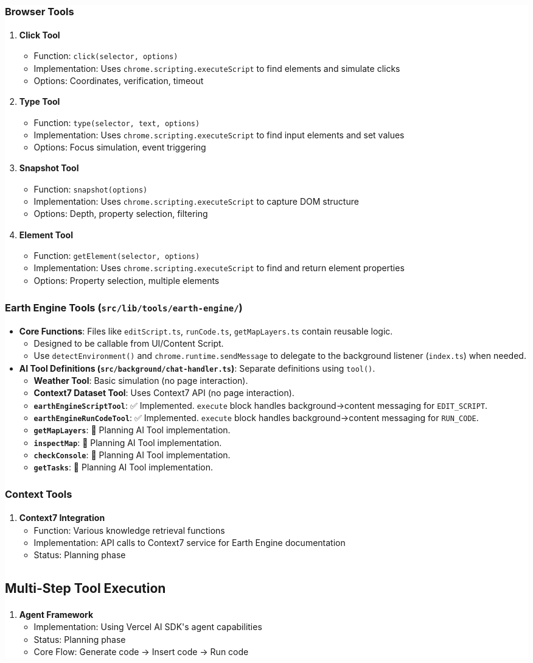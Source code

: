 ### Browser Tools
1. **Click Tool**
   - Function: `click(selector, options)`
   - Implementation: Uses `chrome.scripting.executeScript` to find elements and simulate clicks
   - Options: Coordinates, verification, timeout

2. **Type Tool**
   - Function: `type(selector, text, options)`
   - Implementation: Uses `chrome.scripting.executeScript` to find input elements and set values
   - Options: Focus simulation, event triggering

3. **Snapshot Tool**
   - Function: `snapshot(options)`
   - Implementation: Uses `chrome.scripting.executeScript` to capture DOM structure
   - Options: Depth, property selection, filtering

4. **Element Tool**
   - Function: `getElement(selector, options)`
   - Implementation: Uses `chrome.scripting.executeScript` to find and return element properties
   - Options: Property selection, multiple elements

### Earth Engine Tools (`src/lib/tools/earth-engine/`)
- **Core Functions**: Files like `editScript.ts`, `runCode.ts`, `getMapLayers.ts` contain reusable logic.
  - Designed to be callable from UI/Content Script.
  - Use `detectEnvironment()` and `chrome.runtime.sendMessage` to delegate to the background listener (`index.ts`) when needed.
- **AI Tool Definitions (`src/background/chat-handler.ts`)**: Separate definitions using `tool()`.
  - **Weather Tool**: Basic simulation (no page interaction).
  - **Context7 Dataset Tool**: Uses Context7 API (no page interaction).
  - **`earthEngineScriptTool`**: ✅ Implemented. `execute` block handles background->content messaging for `EDIT_SCRIPT`.
  - **`earthEngineRunCodeTool`**: ✅ Implemented. `execute` block handles background->content messaging for `RUN_CODE`.
  - **`getMapLayers`**: 🔄 Planning AI Tool implementation.
  - **`inspectMap`**: 🔄 Planning AI Tool implementation.
  - **`checkConsole`**: 🔄 Planning AI Tool implementation.
  - **`getTasks`**: 🔄 Planning AI Tool implementation.

### Context Tools
1. **Context7 Integration**
   - Function: Various knowledge retrieval functions
   - Implementation: API calls to Context7 service for Earth Engine documentation
   - Status: Planning phase

## Multi-Step Tool Execution
1. **Agent Framework**
   - Implementation: Using Vercel AI SDK's agent capabilities
   - Status: Planning phase
   - Core Flow: Generate code → Insert code → Run code
